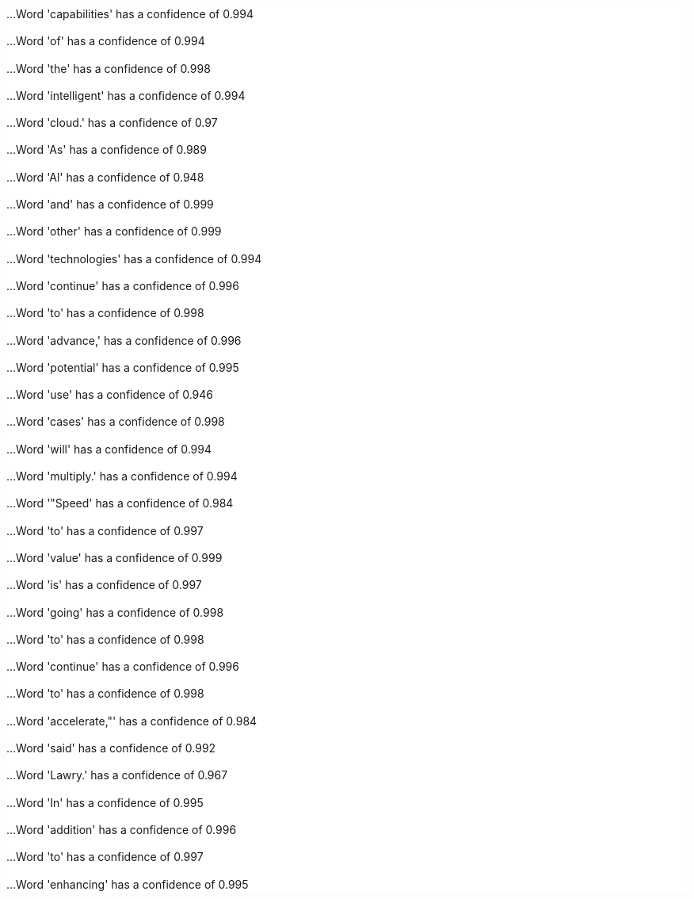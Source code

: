 ...Word 'capabilities' has a confidence of 0.994

...Word 'of' has a confidence of 0.994

...Word 'the' has a confidence of 0.998

...Word 'intelligent' has a confidence of 0.994

...Word 'cloud.' has a confidence of 0.97

...Word 'As' has a confidence of 0.989

...Word 'Al' has a confidence of 0.948

...Word 'and' has a confidence of 0.999

...Word 'other' has a confidence of 0.999

...Word 'technologies' has a confidence of 0.994

...Word 'continue' has a confidence of 0.996

...Word 'to' has a confidence of 0.998

...Word 'advance,' has a confidence of 0.996

...Word 'potential' has a confidence of 0.995

...Word 'use' has a confidence of 0.946

...Word 'cases' has a confidence of 0.998

...Word 'will' has a confidence of 0.994

...Word 'multiply.' has a confidence of 0.994

...Word '"Speed' has a confidence of 0.984

...Word 'to' has a confidence of 0.997

...Word 'value' has a confidence of 0.999

...Word 'is' has a confidence of 0.997

...Word 'going' has a confidence of 0.998

...Word 'to' has a confidence of 0.998

...Word 'continue' has a confidence of 0.996

...Word 'to' has a confidence of 0.998

...Word 'accelerate,"' has a confidence of 0.984

...Word 'said' has a confidence of 0.992

...Word 'Lawry.' has a confidence of 0.967

...Word 'In' has a confidence of 0.995

...Word 'addition' has a confidence of 0.996

...Word 'to' has a confidence of 0.997

...Word 'enhancing' has a confidence of 0.995

